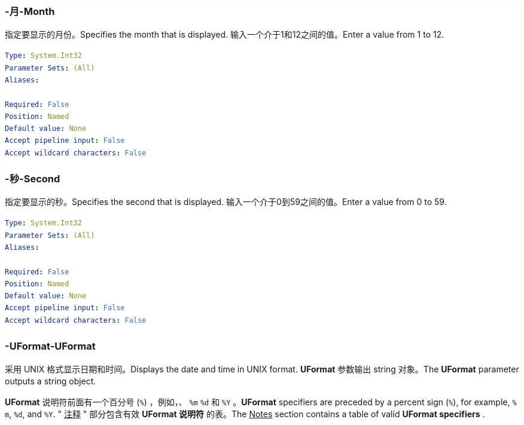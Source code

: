### <span data-ttu-id="ddda7-231">-月</span><span class="sxs-lookup"><span data-stu-id="ddda7-231">-Month</span></span>

<span data-ttu-id="ddda7-232">指定要显示的月份。</span><span class="sxs-lookup"><span data-stu-id="ddda7-232">Specifies the month that is displayed.</span></span> <span data-ttu-id="ddda7-233">输入一个介于1和12之间的值。</span><span class="sxs-lookup"><span data-stu-id="ddda7-233">Enter a value from 1 to 12.</span></span>

```yaml
Type: System.Int32
Parameter Sets: (All)
Aliases:

Required: False
Position: Named
Default value: None
Accept pipeline input: False
Accept wildcard characters: False
```

### <span data-ttu-id="ddda7-234">-秒</span><span class="sxs-lookup"><span data-stu-id="ddda7-234">-Second</span></span>

<span data-ttu-id="ddda7-235">指定要显示的秒。</span><span class="sxs-lookup"><span data-stu-id="ddda7-235">Specifies the second that is displayed.</span></span> <span data-ttu-id="ddda7-236">输入一个介于0到59之间的值。</span><span class="sxs-lookup"><span data-stu-id="ddda7-236">Enter a value from 0 to 59.</span></span>

```yaml
Type: System.Int32
Parameter Sets: (All)
Aliases:

Required: False
Position: Named
Default value: None
Accept pipeline input: False
Accept wildcard characters: False
```

### <span data-ttu-id="ddda7-237">-UFormat</span><span class="sxs-lookup"><span data-stu-id="ddda7-237">-UFormat</span></span>

<span data-ttu-id="ddda7-238">采用 UNIX 格式显示日期和时间。</span><span class="sxs-lookup"><span data-stu-id="ddda7-238">Displays the date and time in UNIX format.</span></span> <span data-ttu-id="ddda7-239">**UFormat** 参数输出 string 对象。</span><span class="sxs-lookup"><span data-stu-id="ddda7-239">The **UFormat** parameter outputs a string object.</span></span>

<span data-ttu-id="ddda7-240">**UFormat** 说明符前面有一个百分号 (`%`) ，例如，、 `%m` `%d` 和 `%Y` 。</span><span class="sxs-lookup"><span data-stu-id="ddda7-240">**UFormat** specifiers are preceded by a percent sign (`%`), for example, `%m`, `%d`, and `%Y`.</span></span> <span data-ttu-id="ddda7-241">" [注释](#notes) " 部分包含有效 **UFormat 说明符** 的表。</span><span class="sxs-lookup"><span data-stu-id="ddda7-241">The [Notes](#notes) section contains a table of valid **UFormat specifiers** .</span></span>
